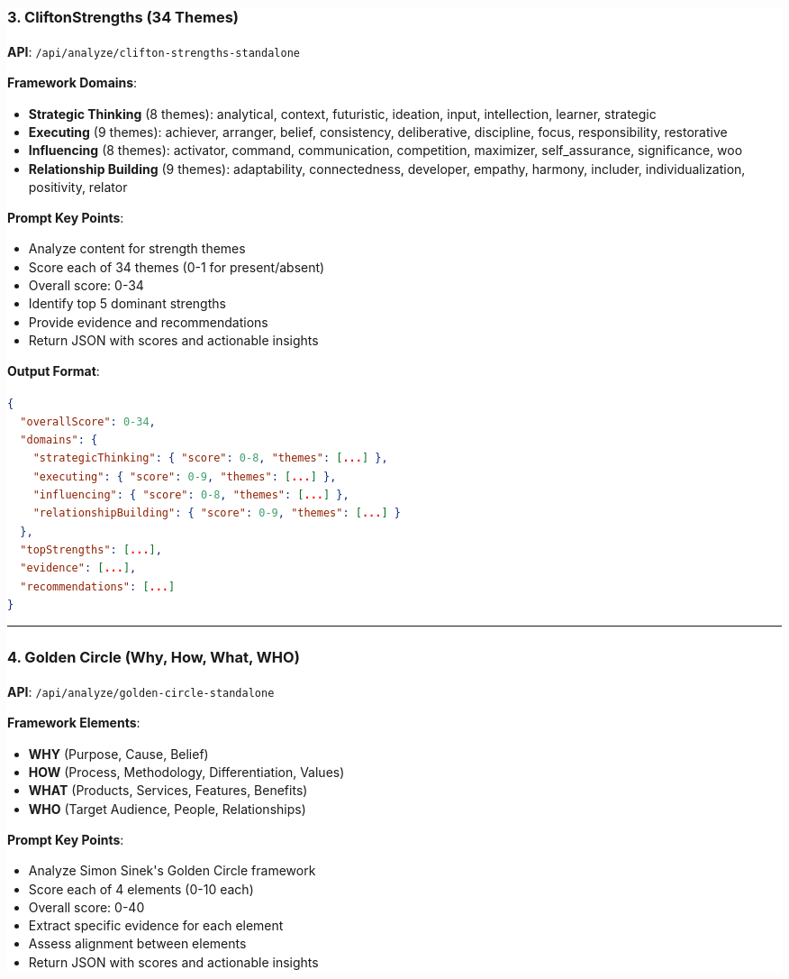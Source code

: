 
### 3. **CliftonStrengths** (34 Themes)

**API**: `/api/analyze/clifton-strengths-standalone`

**Framework Domains**:
- **Strategic Thinking** (8 themes): analytical, context, futuristic, ideation, input, intellection, learner, strategic
- **Executing** (9 themes): achiever, arranger, belief, consistency, deliberative, discipline, focus, responsibility, restorative
- **Influencing** (8 themes): activator, command, communication, competition, maximizer, self_assurance, significance, woo
- **Relationship Building** (9 themes): adaptability, connectedness, developer, empathy, harmony, includer, individualization, positivity, relator

**Prompt Key Points**:
- Analyze content for strength themes
- Score each of 34 themes (0-1 for present/absent)
- Overall score: 0-34
- Identify top 5 dominant strengths
- Provide evidence and recommendations
- Return JSON with scores and actionable insights

**Output Format**:
```json
{
  "overallScore": 0-34,
  "domains": {
    "strategicThinking": { "score": 0-8, "themes": [...] },
    "executing": { "score": 0-9, "themes": [...] },
    "influencing": { "score": 0-8, "themes": [...] },
    "relationshipBuilding": { "score": 0-9, "themes": [...] }
  },
  "topStrengths": [...],
  "evidence": [...],
  "recommendations": [...]
}
```

---

### 4. **Golden Circle** (Why, How, What, WHO)

**API**: `/api/analyze/golden-circle-standalone`

**Framework Elements**:
- **WHY** (Purpose, Cause, Belief)
- **HOW** (Process, Methodology, Differentiation, Values)
- **WHAT** (Products, Services, Features, Benefits)
- **WHO** (Target Audience, People, Relationships)

**Prompt Key Points**:
- Analyze Simon Sinek's Golden Circle framework
- Score each of 4 elements (0-10 each)
- Overall score: 0-40
- Extract specific evidence for each element
- Assess alignment between elements
- Return JSON with scores and actionable insights
